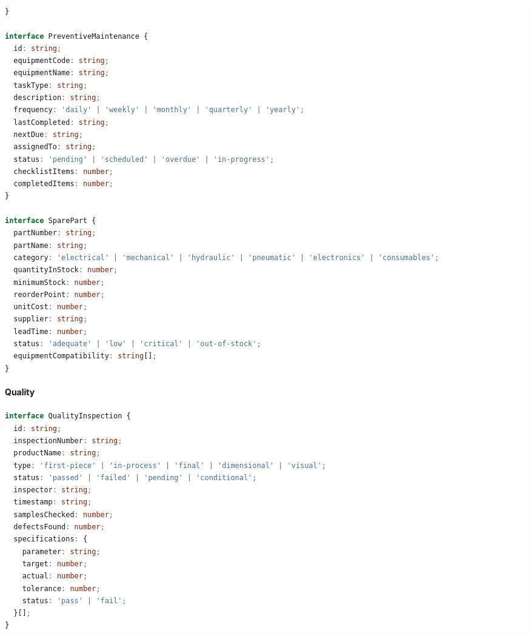 ```typescript
}

interface PreventiveMaintenance {
  id: string;
  equipmentCode: string;
  equipmentName: string;
  taskType: string;
  description: string;
  frequency: 'daily' | 'weekly' | 'monthly' | 'quarterly' | 'yearly';
  lastCompleted: string;
  nextDue: string;
  assignedTo: string;
  status: 'pending' | 'scheduled' | 'overdue' | 'in-progress';
  checklistItems: number;
  completedItems: number;
}

interface SparePart {
  partNumber: string;
  partName: string;
  category: 'electrical' | 'mechanical' | 'hydraulic' | 'pneumatic' | 'electronics' | 'consumables';
  quantityInStock: number;
  minimumStock: number;
  reorderPoint: number;
  unitCost: number;
  supplier: string;
  leadTime: number;
  status: 'adequate' | 'low' | 'critical' | 'out-of-stock';
  equipmentCompatibility: string[];
}
```

#### Quality
```typescript
interface QualityInspection {
  id: string;
  inspectionNumber: string;
  productName: string;
  type: 'first-piece' | 'in-process' | 'final' | 'dimensional' | 'visual';
  status: 'passed' | 'failed' | 'pending' | 'conditional';
  inspector: string;
  timestamp: string;
  samplesChecked: number;
  defectsFound: number;
  specifications: {
    parameter: string;
    target: number;
    actual: number;
    tolerance: number;
    status: 'pass' | 'fail';
  }[];
}
```
